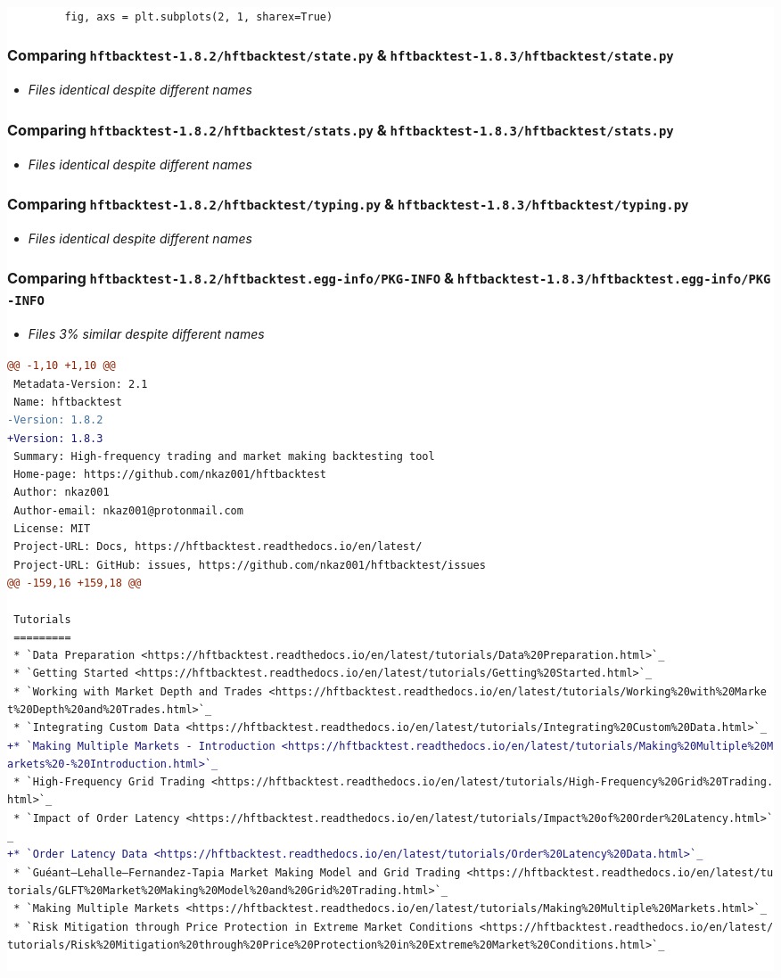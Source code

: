 ```diff
         fig, axs = plt.subplots(2, 1, sharex=True)
```

### Comparing `hftbacktest-1.8.2/hftbacktest/state.py` & `hftbacktest-1.8.3/hftbacktest/state.py`

 * *Files identical despite different names*

### Comparing `hftbacktest-1.8.2/hftbacktest/stats.py` & `hftbacktest-1.8.3/hftbacktest/stats.py`

 * *Files identical despite different names*

### Comparing `hftbacktest-1.8.2/hftbacktest/typing.py` & `hftbacktest-1.8.3/hftbacktest/typing.py`

 * *Files identical despite different names*

### Comparing `hftbacktest-1.8.2/hftbacktest.egg-info/PKG-INFO` & `hftbacktest-1.8.3/hftbacktest.egg-info/PKG-INFO`

 * *Files 3% similar despite different names*

```diff
@@ -1,10 +1,10 @@
 Metadata-Version: 2.1
 Name: hftbacktest
-Version: 1.8.2
+Version: 1.8.3
 Summary: High-frequency trading and market making backtesting tool
 Home-page: https://github.com/nkaz001/hftbacktest
 Author: nkaz001
 Author-email: nkaz001@protonmail.com
 License: MIT
 Project-URL: Docs, https://hftbacktest.readthedocs.io/en/latest/
 Project-URL: GitHub: issues, https://github.com/nkaz001/hftbacktest/issues
@@ -159,16 +159,18 @@
 
 Tutorials
 =========
 * `Data Preparation <https://hftbacktest.readthedocs.io/en/latest/tutorials/Data%20Preparation.html>`_
 * `Getting Started <https://hftbacktest.readthedocs.io/en/latest/tutorials/Getting%20Started.html>`_
 * `Working with Market Depth and Trades <https://hftbacktest.readthedocs.io/en/latest/tutorials/Working%20with%20Market%20Depth%20and%20Trades.html>`_
 * `Integrating Custom Data <https://hftbacktest.readthedocs.io/en/latest/tutorials/Integrating%20Custom%20Data.html>`_
+* `Making Multiple Markets - Introduction <https://hftbacktest.readthedocs.io/en/latest/tutorials/Making%20Multiple%20Markets%20-%20Introduction.html>`_
 * `High-Frequency Grid Trading <https://hftbacktest.readthedocs.io/en/latest/tutorials/High-Frequency%20Grid%20Trading.html>`_
 * `Impact of Order Latency <https://hftbacktest.readthedocs.io/en/latest/tutorials/Impact%20of%20Order%20Latency.html>`_
+* `Order Latency Data <https://hftbacktest.readthedocs.io/en/latest/tutorials/Order%20Latency%20Data.html>`_
 * `Guéant–Lehalle–Fernandez-Tapia Market Making Model and Grid Trading <https://hftbacktest.readthedocs.io/en/latest/tutorials/GLFT%20Market%20Making%20Model%20and%20Grid%20Trading.html>`_
 * `Making Multiple Markets <https://hftbacktest.readthedocs.io/en/latest/tutorials/Making%20Multiple%20Markets.html>`_
 * `Risk Mitigation through Price Protection in Extreme Market Conditions <https://hftbacktest.readthedocs.io/en/latest/tutorials/Risk%20Mitigation%20through%20Price%20Protection%20in%20Extreme%20Market%20Conditions.html>`_
 
```